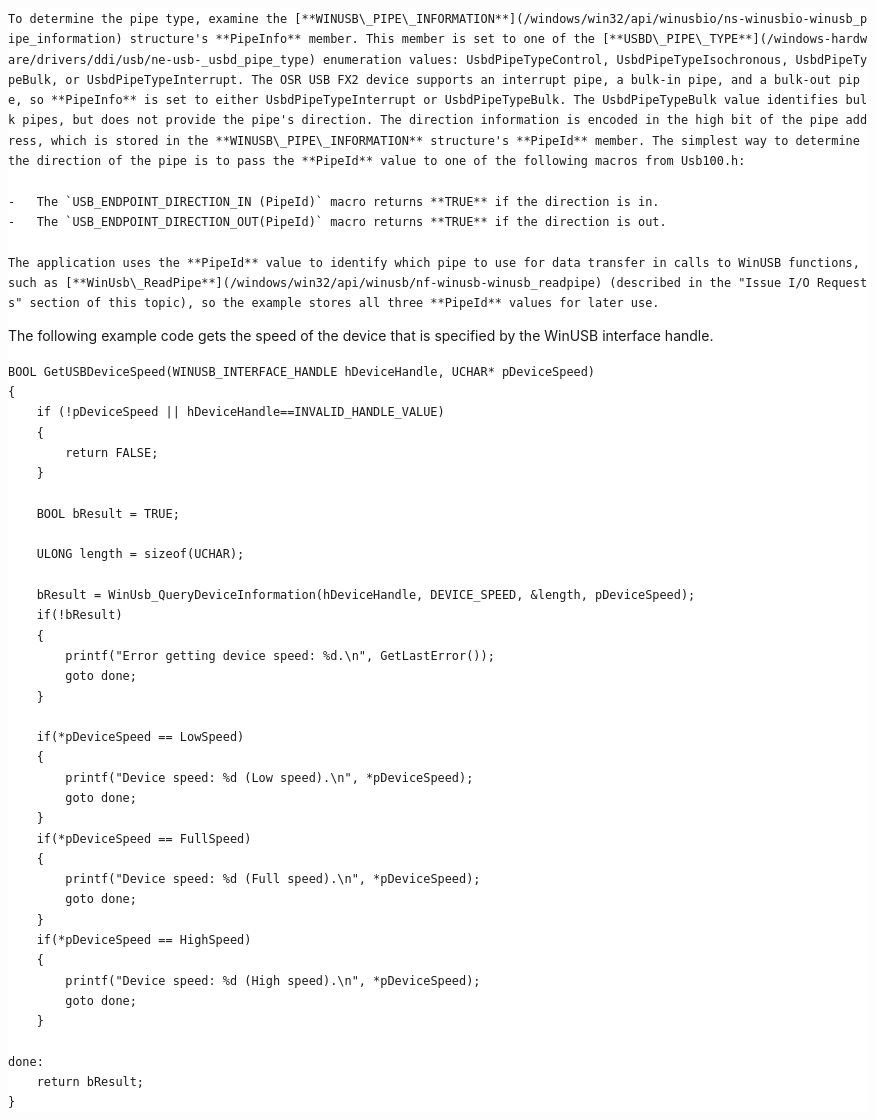     To determine the pipe type, examine the [**WINUSB\_PIPE\_INFORMATION**](/windows/win32/api/winusbio/ns-winusbio-winusb_pipe_information) structure's **PipeInfo** member. This member is set to one of the [**USBD\_PIPE\_TYPE**](/windows-hardware/drivers/ddi/usb/ne-usb-_usbd_pipe_type) enumeration values: UsbdPipeTypeControl, UsbdPipeTypeIsochronous, UsbdPipeTypeBulk, or UsbdPipeTypeInterrupt. The OSR USB FX2 device supports an interrupt pipe, a bulk-in pipe, and a bulk-out pipe, so **PipeInfo** is set to either UsbdPipeTypeInterrupt or UsbdPipeTypeBulk. The UsbdPipeTypeBulk value identifies bulk pipes, but does not provide the pipe's direction. The direction information is encoded in the high bit of the pipe address, which is stored in the **WINUSB\_PIPE\_INFORMATION** structure's **PipeId** member. The simplest way to determine the direction of the pipe is to pass the **PipeId** value to one of the following macros from Usb100.h:

    -   The `USB_ENDPOINT_DIRECTION_IN (PipeId)` macro returns **TRUE** if the direction is in.
    -   The `USB_ENDPOINT_DIRECTION_OUT(PipeId)` macro returns **TRUE** if the direction is out.

    The application uses the **PipeId** value to identify which pipe to use for data transfer in calls to WinUSB functions, such as [**WinUsb\_ReadPipe**](/windows/win32/api/winusb/nf-winusb-winusb_readpipe) (described in the "Issue I/O Requests" section of this topic), so the example stores all three **PipeId** values for later use.

The following example code gets the speed of the device that is specified by the WinUSB interface handle.

```ManagedCPlusPlus
BOOL GetUSBDeviceSpeed(WINUSB_INTERFACE_HANDLE hDeviceHandle, UCHAR* pDeviceSpeed)
{
    if (!pDeviceSpeed || hDeviceHandle==INVALID_HANDLE_VALUE)
    {
        return FALSE;
    }

    BOOL bResult = TRUE;

    ULONG length = sizeof(UCHAR);

    bResult = WinUsb_QueryDeviceInformation(hDeviceHandle, DEVICE_SPEED, &length, pDeviceSpeed);
    if(!bResult)
    {
        printf("Error getting device speed: %d.\n", GetLastError());
        goto done;
    }

    if(*pDeviceSpeed == LowSpeed)
    {
        printf("Device speed: %d (Low speed).\n", *pDeviceSpeed);
        goto done;
    }
    if(*pDeviceSpeed == FullSpeed)
    {
        printf("Device speed: %d (Full speed).\n", *pDeviceSpeed);
        goto done;
    }
    if(*pDeviceSpeed == HighSpeed)
    {
        printf("Device speed: %d (High speed).\n", *pDeviceSpeed);
        goto done;
    }

done:
    return bResult;
}
```
